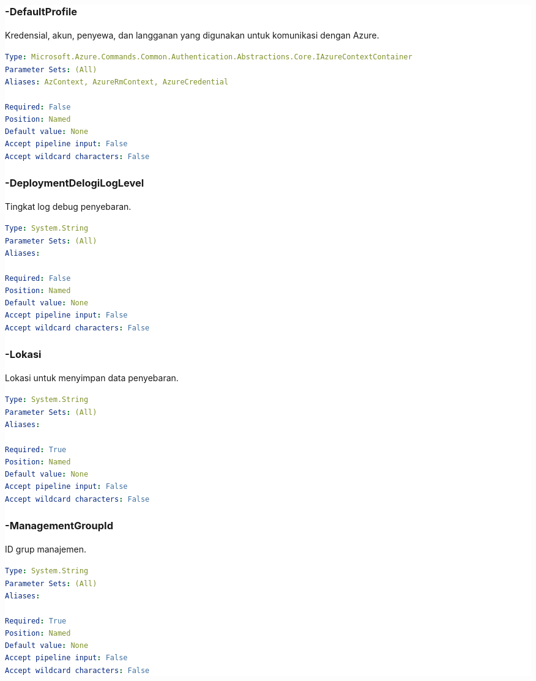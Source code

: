### -DefaultProfile
Kredensial, akun, penyewa, dan langganan yang digunakan untuk komunikasi dengan Azure.

```yaml
Type: Microsoft.Azure.Commands.Common.Authentication.Abstractions.Core.IAzureContextContainer
Parameter Sets: (All)
Aliases: AzContext, AzureRmContext, AzureCredential

Required: False
Position: Named
Default value: None
Accept pipeline input: False
Accept wildcard characters: False
```

### -DeploymentDelogiLogLevel
Tingkat log debug penyebaran.

```yaml
Type: System.String
Parameter Sets: (All)
Aliases:

Required: False
Position: Named
Default value: None
Accept pipeline input: False
Accept wildcard characters: False
```

### -Lokasi
Lokasi untuk menyimpan data penyebaran.

```yaml
Type: System.String
Parameter Sets: (All)
Aliases:

Required: True
Position: Named
Default value: None
Accept pipeline input: False
Accept wildcard characters: False
```

### -ManagementGroupId
ID grup manajemen.

```yaml
Type: System.String
Parameter Sets: (All)
Aliases:

Required: True
Position: Named
Default value: None
Accept pipeline input: False
Accept wildcard characters: False
```
